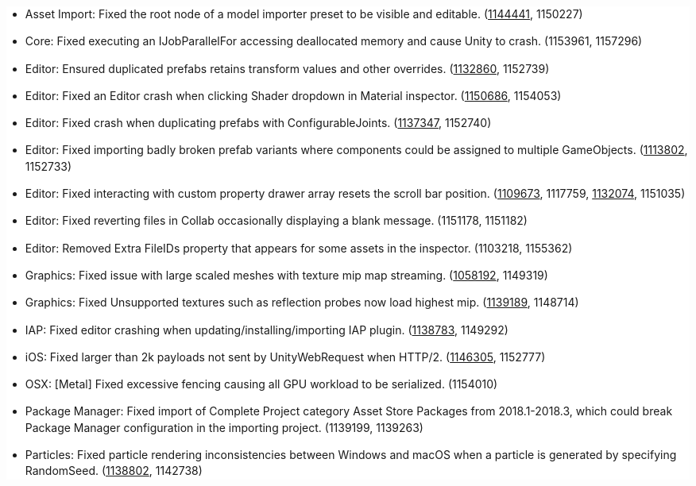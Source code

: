 *   Asset Import: Fixed the root node of a model importer preset to be visible and editable. ([1144441](https://issuetracker.unity3d.com/issues/editor-root-node-value-comes-as-null-when-creating-fbx-preset), 1150227)
    
*   Core: Fixed executing an IJobParallelFor accessing deallocated memory and cause Unity to crash. (1153961, 1157296)
    
*   Editor: Ensured duplicated prefabs retains transform values and other overrides. ([1132860](https://issuetracker.unity3d.com/issues/game-objects-are-moved-to-random-places-when-duplicating-prefabs), 1152739)
    
*   Editor: Fixed an Editor crash when clicking Shader dropdown in Material inspector. ([1150686](https://issuetracker.unity3d.com/issues/editor-crashes-in-shader-issupported-when-trying-to-change-materials-shader-hdrp-slash-lit-to-any-other-shader-via-a-dropdown-menu), 1154053)
    
*   Editor: Fixed crash when duplicating prefabs with ConfigurableJoints. ([1137347](https://issuetracker.unity3d.com/issues/editor-crashes-with-transform-getposition-when-duplicating-prefabs-with-configurable-joints), 1152740)
    
*   Editor: Fixed importing badly broken prefab variants where components could be assigned to multiple GameObjects. ([1113802](https://issuetracker.unity3d.com/issues/editor-crashing-when-selecting-a-prefab-variant), 1152733)
    
*   Editor: Fixed interacting with custom property drawer array resets the scroll bar position. ([1109673](https://issuetracker.unity3d.com/issues/selected-array-element-in-the-inspector-carries-value-over-to-other-elements-when-scrolling), 1117759, [1132074](https://issuetracker.unity3d.com/issues/mouse-click-does-not-select-the-correct-array-element-in-the-inspector-window-while-scrolling), 1151035)
    
*   Editor: Fixed reverting files in Collab occasionally displaying a blank message. (1151178, 1151182)
    
*   Editor: Removed Extra FileIDs property that appears for some assets in the inspector. (1103218, 1155362)
    
*   Graphics: Fixed issue with large scaled meshes with texture mip map streaming. ([1058192](https://issuetracker.unity3d.com/issues/fbx-model-exported-with-specific-measuring-units-loses-texture-quality-upon-scene-switching), 1149319)
    
*   Graphics: Fixed Unsupported textures such as reflection probes now load highest mip. ([1139189](https://issuetracker.unity3d.com/issues/texture-streaming-loads-wrong-mipmap-levels-when-the-associated-transforms-scale-is-not-equal-to-one), 1148714)
    
*   IAP: Fixed editor crashing when updating/installing/importing IAP plugin. ([1138783](https://issuetracker.unity3d.com/issues/iap-editor-crashes-when-updating-slash-installing-slash-importing-iap-plugin), 1149292)
    
*   iOS: Fixed larger than 2k payloads not sent by UnityWebRequest when HTTP/2. ([1146305](https://issuetracker.unity3d.com/issues/mobile-unitywebrequest-fails-sending-post-request-if-the-server-supports-http-slash-2-with-no-fallback-to-http-slash-1), 1152777)
    
*   OSX: \[Metal\] Fixed excessive fencing causing all GPU workload to be serialized. (1154010)
    
*   Package Manager: Fixed import of Complete Project category Asset Store Packages from 2018.1-2018.3, which could break Package Manager configuration in the importing project. (1139199, 1139263)
    
*   Particles: Fixed particle rendering inconsistencies between Windows and macOS when a particle is generated by specifying RandomSeed. ([1138802](https://issuetracker.unity3d.com/issues/particle-rendering-inconsistencies-between-windows-and-macos-when-a-particle-is-generated-by-specifying-randomseed), 1142738)
    